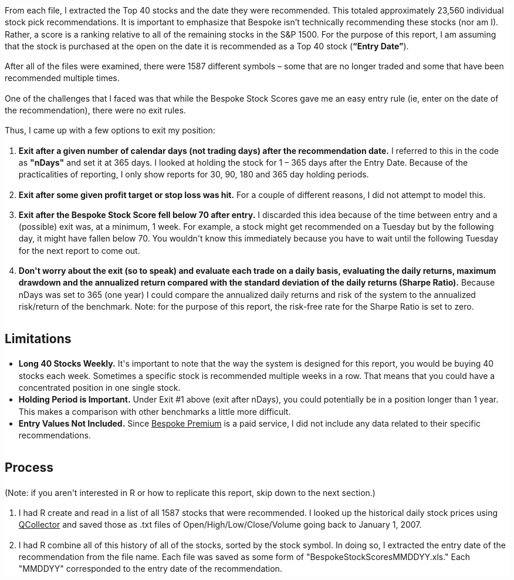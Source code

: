From each file, I extracted the Top 40 stocks and the date they were recommended.  This totaled approximately 23,560 individual stock pick recommendations.  It is important to emphasize that Bespoke isn’t technically recommending these stocks (nor am I).  Rather, a score is a ranking relative to all of the remaining stocks in the S&P 1500.  For the purpose of this report, I am assuming that the stock is purchased at the open on the date it is recommended as a Top 40 stock (**“Entry Date”**).

After all of the files were examined, there were 1587 different symbols – some that are no longer traded and some that have been recommended multiple times.

One of the challenges that I faced was that while the Bespoke Stock Scores gave me an easy entry rule (ie, enter on the date of the recommendation), there were no exit rules.

Thus, I came up with a few options to exit my position:

1. **Exit after a given number of calendar days (not trading days) after the recommendation date.**  I referred to this in the code as **"nDays"** and set it at 365 days.  I looked at holding the stock for 1 – 365 days after the Entry Date.  Because of the practicalities of reporting, I only show reports for 30, 90, 180 and 365 day holding periods.

2. **Exit after some given profit target or stop loss was hit.**  For a couple of different reasons, I did not attempt to model this.

3. **Exit after the Bespoke Stock Score fell below 70 after entry.** I discarded this idea because of the time between entry and a (possible) exit was, at a minimum, 1 week.  For example, a stock might get recommended on a Tuesday but by the following day, it might have fallen below 70.  You wouldn't know this immediately because you have to wait until the following Tuesday for the next report to come out.

4.  **Don't worry about the exit (so to speak) and evaluate each trade on a daily basis, evaluating the daily returns, maximum drawdown and the annualized return compared with the standard deviation of the daily returns (Sharpe Ratio).** Because nDays was set to 365 (one year) I could compare the annualized daily returns and risk of the system to the annualized risk/return of the benchmark.  Note:  for the purpose of this report, the risk-free rate for the Sharpe Ratio is set to zero.

## Limitations
- **Long 40 Stocks Weekly.**  It's important to note that the way the system is designed for this report, you would be buying 40 stocks each week.  Sometimes a specific stock is recommended multiple weeks in a row.  That means that you could have a concentrated position in one single stock.
- **Holding Period is Important.** Under Exit #1 above (exit after nDays), you could potentially be in a position longer than 1 year.  This makes a comparison with other benchmarks a little more difficult.
- **Entry Values Not Included.** Since [Bespoke Premium](www.bespokepremium.com) is a paid service, I did not include any data related to their specific recommendations.

## Process
(Note:  if you aren't interested in R or how to replicate this report, skip down to the next section.)

1.  I had R create and read in a list of all 1587 stocks that were recommended.  I looked up the historical daily stock prices using [QCollector](http://www.mechtrading.com/) and saved those as .txt files of Open/High/Low/Close/Volume going back to January 1, 2007.

2.  I had R combine all of this history of all of the stocks, sorted by the stock symbol. In doing so, I extracted the entry date of the recommendation from the file name.  Each file was saved as some form of "BespokeStockScoresMMDDYY.xls."  Each "MMDDYY" corresponded to the entry date of the recommendation.
